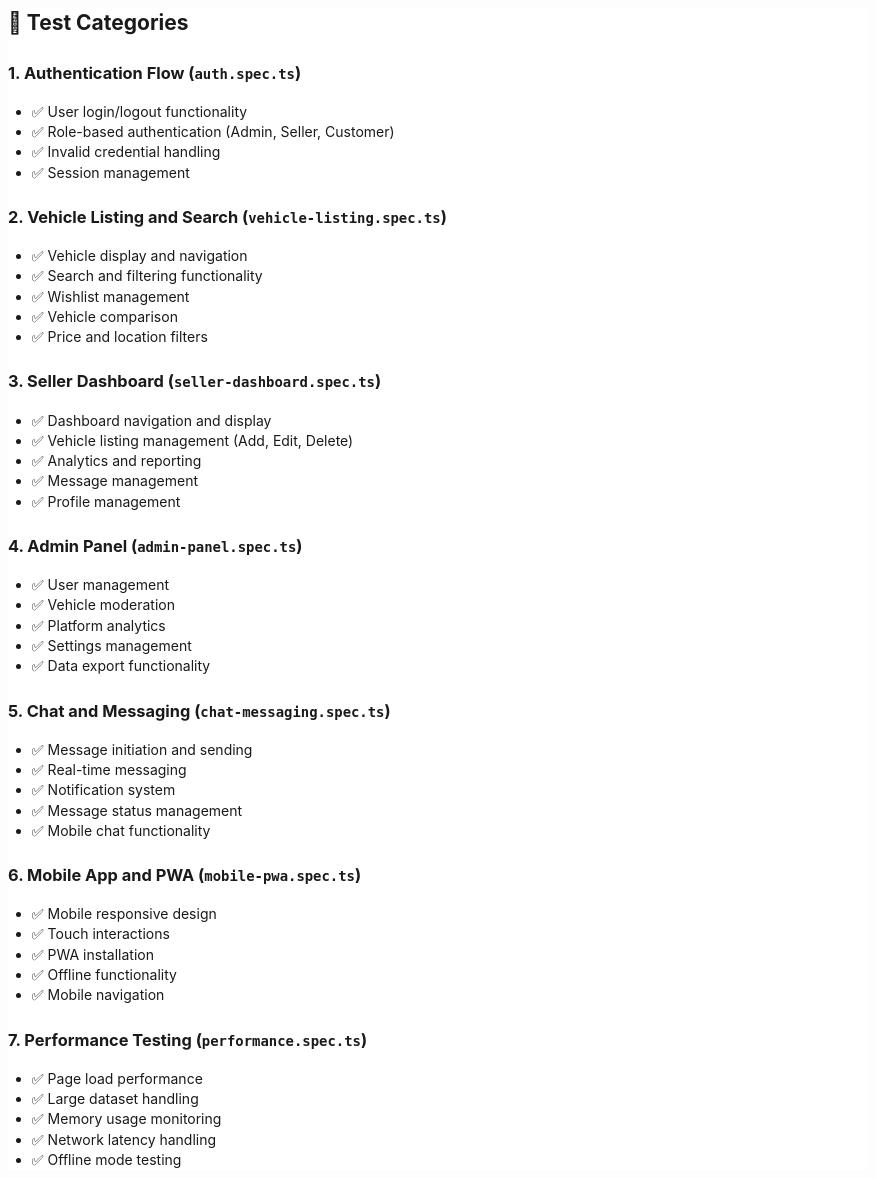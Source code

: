 ## 🧪 Test Categories

### 1. Authentication Flow (`auth.spec.ts`)
- ✅ User login/logout functionality
- ✅ Role-based authentication (Admin, Seller, Customer)
- ✅ Invalid credential handling
- ✅ Session management

### 2. Vehicle Listing and Search (`vehicle-listing.spec.ts`)
- ✅ Vehicle display and navigation
- ✅ Search and filtering functionality
- ✅ Wishlist management
- ✅ Vehicle comparison
- ✅ Price and location filters

### 3. Seller Dashboard (`seller-dashboard.spec.ts`)
- ✅ Dashboard navigation and display
- ✅ Vehicle listing management (Add, Edit, Delete)
- ✅ Analytics and reporting
- ✅ Message management
- ✅ Profile management

### 4. Admin Panel (`admin-panel.spec.ts`)
- ✅ User management
- ✅ Vehicle moderation
- ✅ Platform analytics
- ✅ Settings management
- ✅ Data export functionality

### 5. Chat and Messaging (`chat-messaging.spec.ts`)
- ✅ Message initiation and sending
- ✅ Real-time messaging
- ✅ Notification system
- ✅ Message status management
- ✅ Mobile chat functionality

### 6. Mobile App and PWA (`mobile-pwa.spec.ts`)
- ✅ Mobile responsive design
- ✅ Touch interactions
- ✅ PWA installation
- ✅ Offline functionality
- ✅ Mobile navigation

### 7. Performance Testing (`performance.spec.ts`)
- ✅ Page load performance
- ✅ Large dataset handling
- ✅ Memory usage monitoring
- ✅ Network latency handling
- ✅ Offline mode testing
